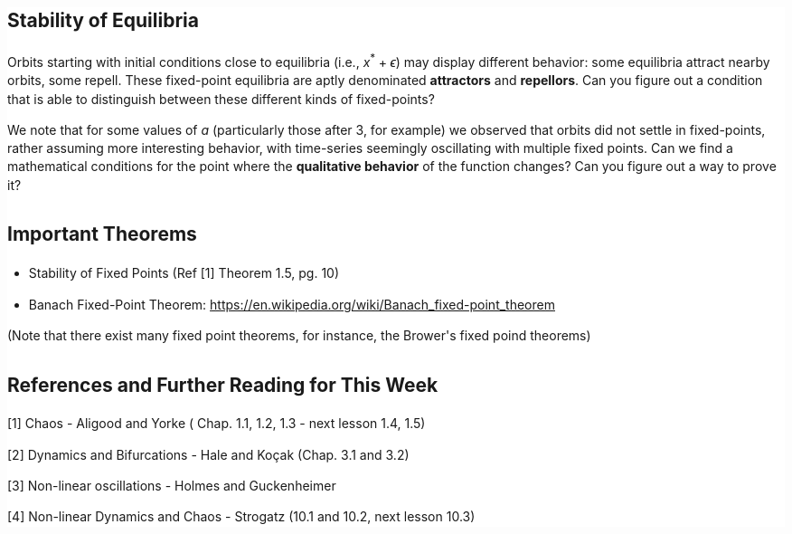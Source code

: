## Stability of Equilibria

Orbits starting with initial conditions close to equilibria (i.e., $x^*+\epsilon$) may display different behavior: some equilibria attract nearby orbits, some repell. These fixed-point equilibria are aptly denominated **attractors** and **repellors**. Can you figure out a condition that is able to distinguish between these different kinds of fixed-points?

We note that for some values of $a$ (particularly those after 3, for example) we observed that orbits did not settle in fixed-points, rather assuming more interesting behavior, with time-series seemingly oscillating with multiple fixed points. Can we find a mathematical conditions for the point where the **qualitative behavior** of the function changes? Can you figure out a way to prove it?


## Important Theorems

- Stability of Fixed Points (Ref [1] Theorem 1.5, pg. 10)

- Banach Fixed-Point Theorem: https://en.wikipedia.org/wiki/Banach_fixed-point_theorem

(Note that there exist many fixed point theorems, for instance, the Brower's fixed poind theorems)

## References and Further Reading for This Week

[1] Chaos - Aligood and Yorke ( Chap. 1.1, 1.2, 1.3 - next lesson 1.4, 1.5)

[2] Dynamics and Bifurcations - Hale and Koçak (Chap. 3.1 and 3.2)

[3] Non-linear oscillations - Holmes and Guckenheimer

[4] Non-linear Dynamics and Chaos - Strogatz (10.1 and 10.2, next lesson 10.3)

